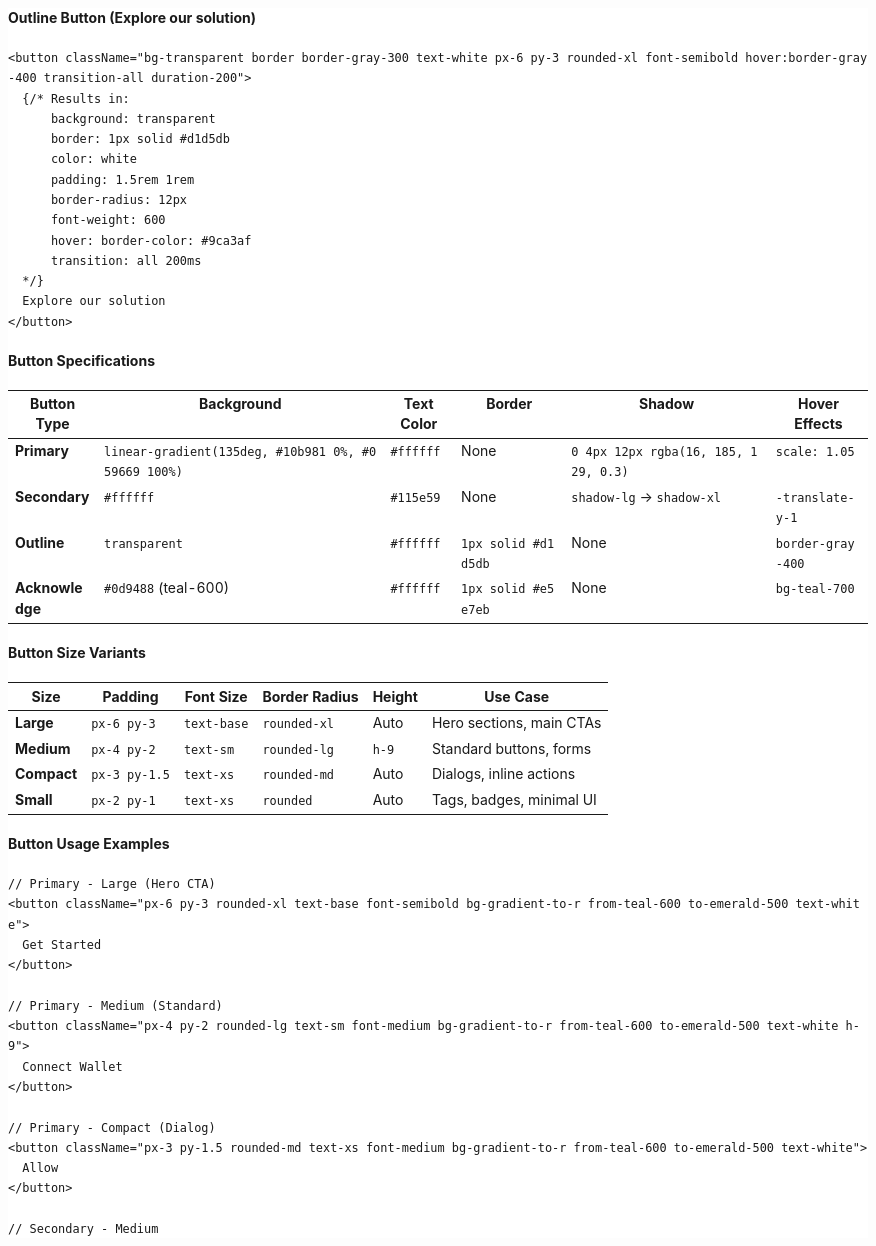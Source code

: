 #### Outline Button (Explore our solution)

```tsx
<button className="bg-transparent border border-gray-300 text-white px-6 py-3 rounded-xl font-semibold hover:border-gray-400 transition-all duration-200">
  {/* Results in:
      background: transparent
      border: 1px solid #d1d5db
      color: white
      padding: 1.5rem 1rem
      border-radius: 12px
      font-weight: 600
      hover: border-color: #9ca3af
      transition: all 200ms
  */}
  Explore our solution
</button>
```

#### Button Specifications

| Button Type     | Background                                          | Text Color | Border              | Shadow                               | Hover Effects     |
| --------------- | --------------------------------------------------- | ---------- | ------------------- | ------------------------------------ | ----------------- |
| **Primary**     | `linear-gradient(135deg, #10b981 0%, #059669 100%)` | `#ffffff`  | None                | `0 4px 12px rgba(16, 185, 129, 0.3)` | `scale: 1.05`     |
| **Secondary**   | `#ffffff`                                           | `#115e59`  | None                | `shadow-lg` → `shadow-xl`            | `-translate-y-1`  |
| **Outline**     | `transparent`                                       | `#ffffff`  | `1px solid #d1d5db` | None                                 | `border-gray-400` |
| **Acknowledge** | `#0d9488` (teal-600)                                | `#ffffff`  | `1px solid #e5e7eb` | None                                 | `bg-teal-700`     |

#### Button Size Variants

| Size        | Padding       | Font Size   | Border Radius | Height | Use Case                 |
| ----------- | ------------- | ----------- | ------------- | ------ | ------------------------ |
| **Large**   | `px-6 py-3`   | `text-base` | `rounded-xl`  | Auto   | Hero sections, main CTAs |
| **Medium**  | `px-4 py-2`   | `text-sm`   | `rounded-lg`  | `h-9`  | Standard buttons, forms  |
| **Compact** | `px-3 py-1.5` | `text-xs`   | `rounded-md`  | Auto   | Dialogs, inline actions  |
| **Small**   | `px-2 py-1`   | `text-xs`   | `rounded`     | Auto   | Tags, badges, minimal UI |

#### Button Usage Examples

```tsx
// Primary - Large (Hero CTA)
<button className="px-6 py-3 rounded-xl text-base font-semibold bg-gradient-to-r from-teal-600 to-emerald-500 text-white">
  Get Started
</button>

// Primary - Medium (Standard)
<button className="px-4 py-2 rounded-lg text-sm font-medium bg-gradient-to-r from-teal-600 to-emerald-500 text-white h-9">
  Connect Wallet
</button>

// Primary - Compact (Dialog)
<button className="px-3 py-1.5 rounded-md text-xs font-medium bg-gradient-to-r from-teal-600 to-emerald-500 text-white">
  Allow
</button>

// Secondary - Medium
```